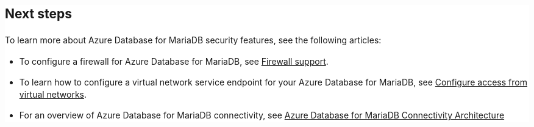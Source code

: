 ## Next steps

To learn more about Azure Database for MariaDB security features, see the following articles:

* To configure a firewall for Azure Database for MariaDB, see [Firewall support](https://docs.microsoft.com/azure/mariadb/concepts-firewall-rules).

* To learn how to configure a virtual network service endpoint for your Azure Database for MariaDB, see [Configure access from virtual networks](https://docs.microsoft.com/azure/mariadb/concepts-data-access-security-vnet).

* For an overview of Azure Database for MariaDB connectivity, see [Azure Database for MariaDB Connectivity Architecture](https://docs.microsoft.com/azure/MariaDB/concepts-connectivity-architecture)


[resource-manager-portal]: ../azure-resource-manager/management/resource-providers-and-types.md